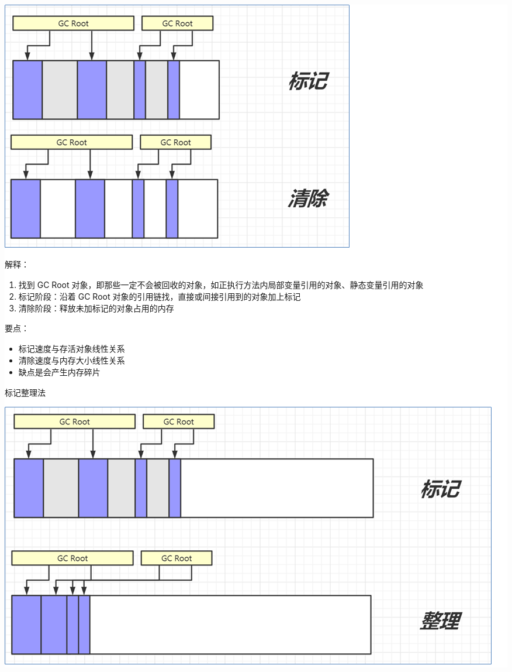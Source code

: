 ![](images/463.png)



解释：

1. 找到 GC Root 对象，即那些一定不会被回收的对象，如正执行方法内局部变量引用的对象、静态变量引用的对象
2. 标记阶段：沿着 GC Root 对象的引用链找，直接或间接引用到的对象加上标记
3. 清除阶段：释放未加标记的对象占用的内存



要点：

+ 标记速度与存活对象线性关系
+ 清除速度与内存大小线性关系
+ 缺点是会产生内存碎片



标记整理法

![](images/464.png)
